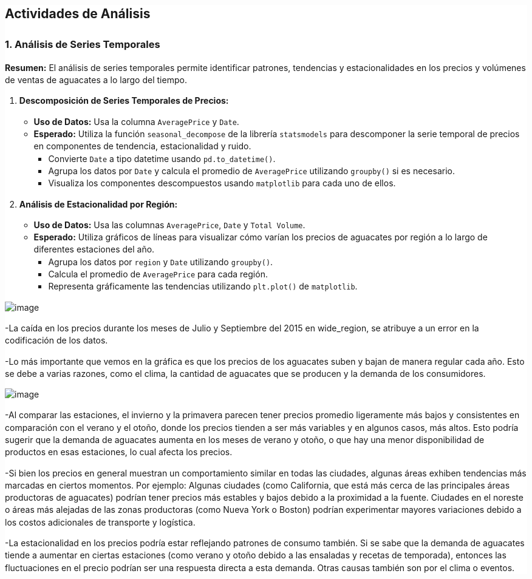 ## Actividades de Análisis

### 1. **Análisis de Series Temporales**
**Resumen:** El análisis de series temporales permite identificar patrones, tendencias y estacionalidades en los precios y volúmenes de ventas de aguacates a lo largo del tiempo.

1. **Descomposición de Series Temporales de Precios:** 
   - **Uso de Datos:** Usa la columna `AveragePrice` y `Date`.
   - **Esperado:** Utiliza la función `seasonal_decompose` de la librería `statsmodels` para descomponer la serie temporal de precios en componentes de tendencia, estacionalidad y ruido. 
     - Convierte `Date` a tipo datetime usando `pd.to_datetime()`.
     - Agrupa los datos por `Date` y calcula el promedio de `AveragePrice` utilizando `groupby()` si es necesario.
     - Visualiza los componentes descompuestos usando `matplotlib` para cada uno de ellos.

2. **Análisis de Estacionalidad por Región:** 
   - **Uso de Datos:** Usa las columnas `AveragePrice`, `Date` y `Total Volume`.
   - **Esperado:** Utiliza gráficos de líneas para visualizar cómo varían los precios de aguacates por región a lo largo de diferentes estaciones del año.
     - Agrupa los datos por `region` y `Date` utilizando `groupby()`.
     - Calcula el promedio de `AveragePrice` para cada región.
     - Representa gráficamente las tendencias utilizando `plt.plot()` de `matplotlib`.

![image](https://github.com/user-attachments/assets/05725bf5-7dd3-47b7-bf31-b6c2f0b9586f)

-La caída en los precios durante los meses de Julio y Septiembre del 2015 en wide_region, se atribuye a un error en la codificación de los datos.

-Lo más importante que vemos en la gráfica es que los precios de los aguacates suben y bajan de manera regular cada año. Esto se debe a varias razones, como el clima, la cantidad de aguacates que se producen y la demanda de los consumidores.


![image](https://github.com/user-attachments/assets/a6411127-4a1c-4dbb-81ad-9bf6210aeea1)

-Al comparar las estaciones, el invierno y la primavera parecen tener precios promedio ligeramente más bajos y consistentes en comparación con el verano y el otoño, donde los precios tienden a ser más variables y en algunos casos, más altos.
Esto podría sugerir que la demanda de aguacates aumenta en los meses de verano y otoño, o que hay una menor disponibilidad de productos en esas estaciones, lo cual afecta los precios.

-Si bien los precios en general muestran un comportamiento similar en todas las ciudades, algunas áreas exhiben tendencias más marcadas en ciertos momentos. Por ejemplo:
Algunas ciudades (como California, que está más cerca de las principales áreas productoras de aguacates) podrían tener precios más estables y bajos debido a la proximidad a la fuente.
Ciudades en el noreste o áreas más alejadas de las zonas productoras (como Nueva York o Boston) podrían experimentar mayores variaciones debido a los costos adicionales de transporte y logística.

-La estacionalidad en los precios podría estar reflejando patrones de consumo también. Si se sabe que la demanda de aguacates tiende a aumentar en ciertas estaciones (como verano y otoño debido a las ensaladas y recetas de temporada), entonces las fluctuaciones en el precio podrían ser una respuesta directa a esta demanda. Otras causas también son por el clima o eventos.
